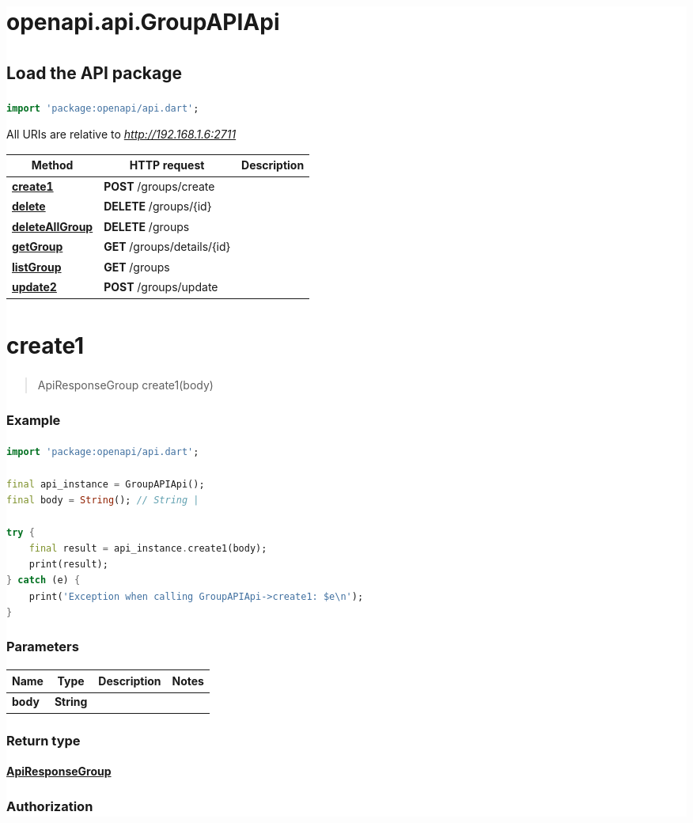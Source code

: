 # openapi.api.GroupAPIApi

## Load the API package
```dart
import 'package:openapi/api.dart';
```

All URIs are relative to *http://192.168.1.6:2711*

Method | HTTP request | Description
------------- | ------------- | -------------
[**create1**](GroupAPIApi.md#create1) | **POST** /groups/create | 
[**delete**](GroupAPIApi.md#delete) | **DELETE** /groups/{id} | 
[**deleteAllGroup**](GroupAPIApi.md#deleteallgroup) | **DELETE** /groups | 
[**getGroup**](GroupAPIApi.md#getgroup) | **GET** /groups/details/{id} | 
[**listGroup**](GroupAPIApi.md#listgroup) | **GET** /groups | 
[**update2**](GroupAPIApi.md#update2) | **POST** /groups/update | 


# **create1**
> ApiResponseGroup create1(body)



### Example
```dart
import 'package:openapi/api.dart';

final api_instance = GroupAPIApi();
final body = String(); // String | 

try {
    final result = api_instance.create1(body);
    print(result);
} catch (e) {
    print('Exception when calling GroupAPIApi->create1: $e\n');
}
```

### Parameters

Name | Type | Description  | Notes
------------- | ------------- | ------------- | -------------
 **body** | **String**|  | 

### Return type

[**ApiResponseGroup**](ApiResponseGroup.md)

### Authorization
